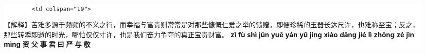			<td colspan="19">
【解释】苦难多源于频频的不义之行，而幸福与富贵则常常是对那些慷慨仁爱之举的馈赠。即便珍稀的玉器长达尺许，也难称至宝；反之，那些转瞬即逝的时光，哪怕仅仅寸许，也是我们奋力争夺的真正宝贵财富。</td>
		</tr>
		<tr style="text-align: center;">
			<td style="color: red;">
				<strong>zī</strong></td>
			<td style="color: red;">
				<strong>fù</strong></td>
			<td style="color: red;">
				<strong>shì</strong></td>
			<td style="color: red;">
				<strong>jūn</strong></td>
			<td style="color: red;">
				<strong></strong></td>
			<td style="color: red;">
				<strong>yuē</strong></td>
			<td style="color: red;">
				<strong>yán</strong></td>
			<td style="color: red;">
				<strong>yǔ</strong></td>
			<td style="color: red;">
				<strong>jìng</strong></td>
			<td style="color: red;">
				<strong></strong></td>
			<td style="color: red;">
				<strong>xiào</strong></td>
			<td style="color: red;">
				<strong>dāng</strong></td>
			<td style="color: red;">
				<strong>jié</strong></td>
			<td style="color: red;">
				<strong>lì</strong></td>
			<td style="color: red;">
				<strong></strong></td>
			<td style="color: red;">
				<strong>zhōng</strong></td>
			<td style="color: red;">
				<strong>zé</strong></td>
			<td style="color: red;">
				<strong>jìn</strong></td>
			<td style="color: red;">
				<strong>mìng</strong></td>
			<td style="color: red;">
				<strong></strong></td>
		</tr>
		<tr style="text-align: center;">
			<td style="color: blue;font-size:30px;">
				<strong>资</strong></td>
			<td style="color: blue;font-size:30px;">
				<strong>父</strong></td>
			<td style="color: blue;font-size:30px;">
				<strong>事</strong></td>
			<td style="color: blue;font-size:30px;">
				<strong>君</strong></td>
			<td style="color: blue;font-size:30px;">
				<strong></strong></td>
			<td style="color: blue;font-size:30px;">
				<strong>曰</strong></td>
			<td style="color: blue;font-size:30px;">
				<strong>严</strong></td>
			<td style="color: blue;font-size:30px;">
				<strong>与</strong></td>
			<td style="color: blue;font-size:30px;">
				<strong>敬</strong></td>